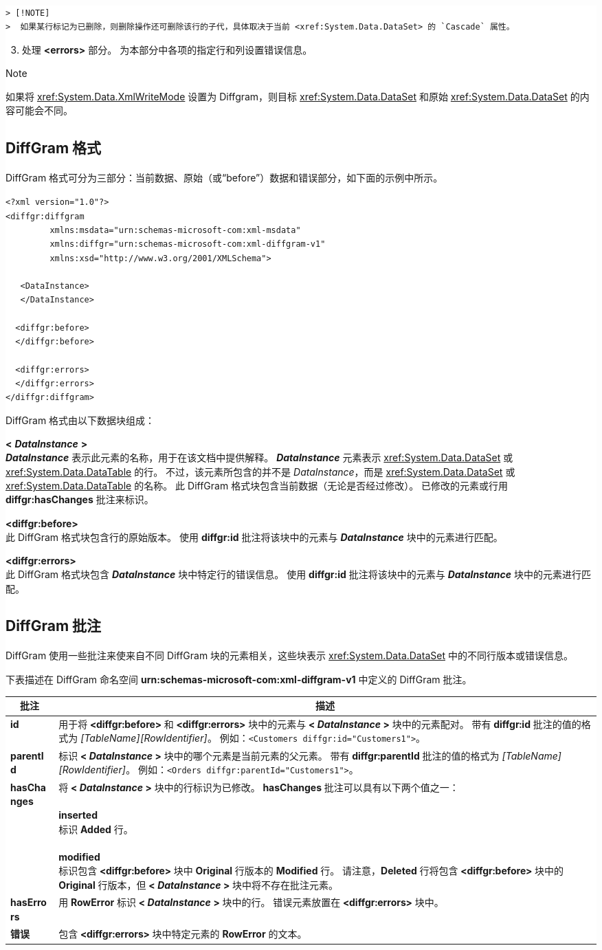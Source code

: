     > [!NOTE]
    >  如果某行标记为已删除，则删除操作还可删除该行的子代，具体取决于当前 <xref:System.Data.DataSet> 的 `Cascade` 属性。  
  
3.  处理 **\<errors\>** 部分。  为本部分中各项的指定行和列设置错误信息。  
  
> [!NOTE]
>  如果将 <xref:System.Data.XmlWriteMode> 设置为 Diffgram，则目标 <xref:System.Data.DataSet> 和原始 <xref:System.Data.DataSet> 的内容可能会不同。  
  
## DiffGram 格式  
 DiffGram 格式可分为三部分：当前数据、原始（或“before”）数据和错误部分，如下面的示例中所示。  
  
```  
<?xml version="1.0"?>  
<diffgr:diffgram   
         xmlns:msdata="urn:schemas-microsoft-com:xml-msdata"  
         xmlns:diffgr="urn:schemas-microsoft-com:xml-diffgram-v1"  
         xmlns:xsd="http://www.w3.org/2001/XMLSchema">  
  
   <DataInstance>  
   </DataInstance>  
  
  <diffgr:before>  
  </diffgr:before>  
  
  <diffgr:errors>  
  </diffgr:errors>  
</diffgr:diffgram>  
```  
  
 DiffGram 格式由以下数据块组成：  
  
 **\<**  ***DataInstance***  **\>**  
 ***DataInstance***  表示此元素的名称，用于在该文档中提供解释。  ***DataInstance*** 元素表示 <xref:System.Data.DataSet> 或 <xref:System.Data.DataTable> 的行。  不过，该元素所包含的并不是 *DataInstance*，而是 <xref:System.Data.DataSet> 或 <xref:System.Data.DataTable> 的名称。  此 DiffGram 格式块包含当前数据（无论是否经过修改）。  已修改的元素或行用 **diffgr:hasChanges** 批注来标识。  
  
 **\<diffgr:before\>**  
 此 DiffGram 格式块包含行的原始版本。  使用 **diffgr:id** 批注将该块中的元素与 ***DataInstance*** 块中的元素进行匹配。  
  
 **\<diffgr:errors\>**  
 此 DiffGram 格式块包含 ***DataInstance*** 块中特定行的错误信息。  使用 **diffgr:id** 批注将该块中的元素与 ***DataInstance*** 块中的元素进行匹配。  
  
## DiffGram 批注  
 DiffGram 使用一些批注来使来自不同 DiffGram 块的元素相关，这些块表示 <xref:System.Data.DataSet> 中的不同行版本或错误信息。  
  
 下表描述在 DiffGram 命名空间 **urn:schemas\-microsoft\-com:xml\-diffgram\-v1** 中定义的 DiffGram 批注。  
  
|批注|描述|  
|--------|--------|  
|**id**|用于将 **\<diffgr:before\>** 和 **\<diffgr:errors\>** 块中的元素与 **\<** ***DataInstance*** **\>** 块中的元素配对。  带有 **diffgr:id** 批注的值的格式为 *\[TableName\]\[RowIdentifier\]*。  例如：`<Customers diffgr:id="Customers1">`。|  
|**parentId**|标识 **\<** ***DataInstance*** **\>** 块中的哪个元素是当前元素的父元素。  带有 **diffgr:parentId** 批注的值的格式为 *\[TableName\]\[RowIdentifier\]*。  例如：`<Orders diffgr:parentId="Customers1">`。|  
|**hasChanges**|将 **\<** ***DataInstance*** **\>** 块中的行标识为已修改。  **hasChanges** 批注可以具有以下两个值之一：<br /><br /> **inserted**<br /> 标识 **Added** 行。<br /><br /> **modified**<br /> 标识包含 **\<diffgr:before\>** 块中 **Original** 行版本的 **Modified** 行。  请注意，**Deleted** 行将包含 **\<diffgr:before\>** 块中的 **Original** 行版本，但 **\<** ***DataInstance*** **\>** 块中将不存在批注元素。|  
|**hasErrors**|用 **RowError** 标识 **\<** ***DataInstance*** **\>** 块中的行。  错误元素放置在 **\<diffgr:errors\>** 块中。|  
|**错误**|包含 **\<diffgr:errors\>** 块中特定元素的 **RowError** 的文本。|  
  